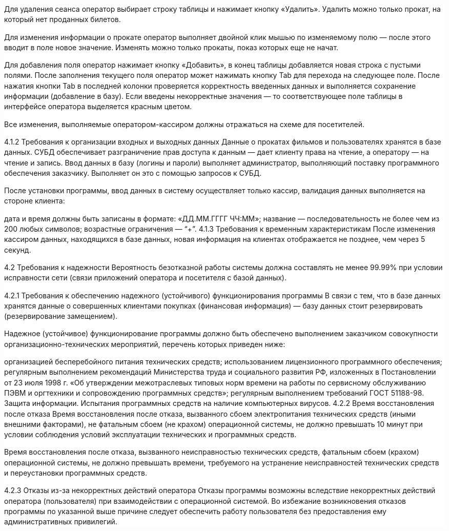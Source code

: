 Для удаления сеанса оператор выбирает строку таблицы и нажимает кнопку «Удалить». Удалить можно только прокат, на который нет проданных билетов.

Для изменения информации о прокате оператор выполняет двойной клик мышью по изменяемому полю — после этого вводит в поле новое значение. Изменять можно только прокаты, показ которых еще не начат.

Для добавления поля оператор нажимает кнопку «Добавить», в конец таблицы добавляется новая строка с пустыми полями. После заполнения текущего поля оператор может нажимать кнопку Tab для перехода на следующее поле. После нажатия кнопки Tab в последней колонки проверяется корректность введенных данных и выполняется сохранение информации (добавление в базу). Если введены некорректные значения — то соответствующее поле таблицы в интерфейсе оператора выделяется красным цветом.

Все изменения, выполняемые оператором-кассиром должны отражаться на схеме для посетителей.

4.1.2 Требования к организации входных и выходных данных Данные о прокатах фильмов и пользователях хранятся в базе данных. СУБД обеспечивает разграничение прав доступа к данным — дает клиенту права на чтение, а оператору — на чтение и запись. Ввод данных в базу (логины и пароли) выполняет администратор, выполняющий поставку программного обеспечения заказчику. Выполняет он это с помощью запросов к СУБД.

После установки программы, ввод данных в систему осуществляет только кассир, валидация данных выполняется на стороне клиента:

дата и время должны быть записаны в формате: «ДД.ММ.ГГГГ ЧЧ:ММ»; название — последовательность не более чем из 200 любых символов; возрастные ограничения — “+”. 4.1.3 Требования к временным характеристикам После изменения кассиром данных, находящихся в базе данных, новая информация на клиентах отображается не позднее, чем через 5 секунд.

4.2 Требования к надежности Вероятность безотказной работы системы должна составлять не менее 99.99% при условии исправности сети (связи приложений оператора и посетителя с базой данных).

4.2.1 Требования к обеспечению надежного (устойчивого) функционирования программы В связи с тем, что в базе данных хранятся данные о совершенных клиентами покупках (финансовая информация) — базу данных стоит резервировать (резервирование замещением).

Надежное (устойчивое) функционирование программы должно быть обеспечено выполнением заказчиком совокупности организационно-технических мероприятий, перечень которых приведен ниже:

организацией бесперебойного питания технических средств; использованием лицензионного программного обеспечения; регулярным выполнением рекомендаций Министерства труда и социального развития РФ, изложенных в Постановлении от 23 июля 1998 г. «Об утверждении межотраслевых типовых норм времени на работы по сервисному обслуживанию ПЭВМ и оргтехники и сопровождению программных средств»; регулярным выполнением требований ГОСТ 51188-98. Защита информации. Испытания программных средств на наличие компьютерных вирусов. 4.2.2 Время восстановления после отказа Время восстановления после отказа, вызванного сбоем электропитания технических средств (иными внешними факторами), не фатальным сбоем (не крахом) операционной системы, не должно превышать 10 минут при условии соблюдения условий эксплуатации технических и программных средств.

Время восстановления после отказа, вызванного неисправностью технических средств, фатальным сбоем (крахом) операционной системы, не должно превышать времени, требуемого на устранение неисправностей технических средств и переустановки программных средств.

4.2.3 Отказы из-за некорректных действий оператора Отказы программы возможны вследствие некорректных действий оператора (пользователя) при взаимодействии с операционной системой. Во избежание возникновения отказов программы по указанной выше причине следует обеспечить работу пользователя без предоставления ему административных привилегий.
